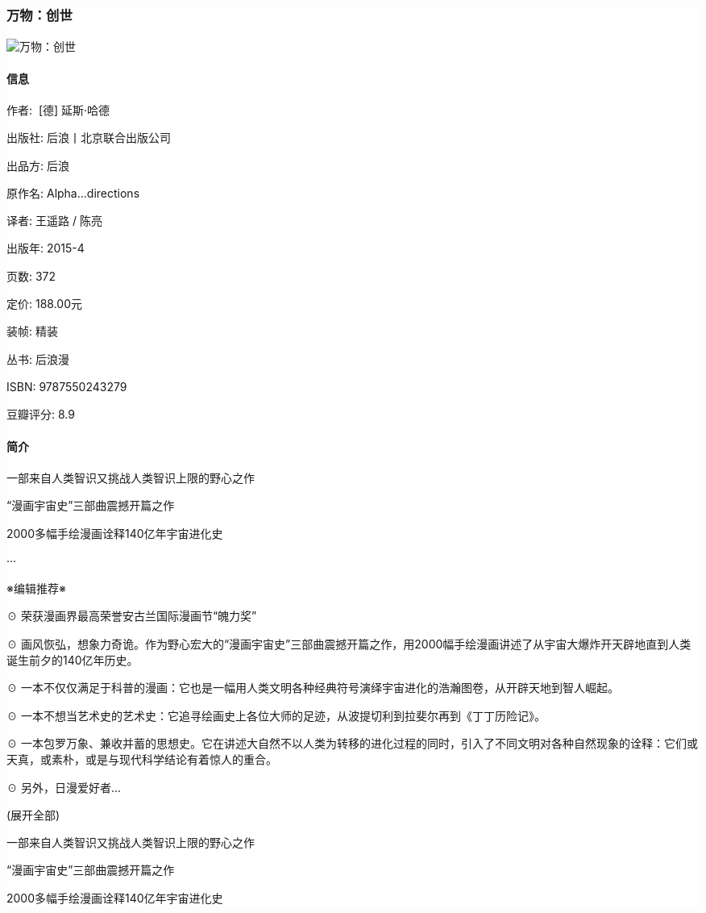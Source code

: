

### 万物：创世

![万物：创世](https://img3.doubanio.com/view/subject/l/public/s27996410.jpg)

#### 信息

作者:  [德] 延斯·哈德 

出版社: 后浪丨北京联合出版公司 

出品方: 后浪 

原作名: Alpha...directions 

译者: 王遥路 / 陈亮 

出版年: 2015-4 

页数: 372 

定价: 188.00元 

装帧: 精装 

丛书: 后浪漫 

ISBN: 9787550243279

豆瓣评分: 8.9

#### 简介

一部来自人类智识又挑战人类智识上限的野心之作

“漫画宇宙史”三部曲震撼开篇之作

2000多幅手绘漫画诠释140亿年宇宙进化史

···

※编辑推荐※

☉ 荣获漫画界最高荣誉安古兰国际漫画节“魄力奖”

☉ 画风恢弘，想象力奇诡。作为野心宏大的“漫画宇宙史”三部曲震撼开篇之作，用2000幅手绘漫画讲述了从宇宙大爆炸开天辟地直到人类诞生前夕的140亿年历史。

☉ 一本不仅仅满足于科普的漫画：它也是一幅用人类文明各种经典符号演绎宇宙进化的浩瀚图卷，从开辟天地到智人崛起。

☉ 一本不想当艺术史的艺术史：它追寻绘画史上各位大师的足迹，从波提切利到拉斐尔再到《丁丁历险记》。

☉ 一本包罗万象、兼收并蓄的思想史。它在讲述大自然不以人类为转移的进化过程的同时，引入了不同文明对各种自然现象的诠释：它们或天真，或素朴，或是与现代科学结论有着惊人的重合。

☉ 另外，日漫爱好者...

(展开全部)

一部来自人类智识又挑战人类智识上限的野心之作

“漫画宇宙史”三部曲震撼开篇之作

2000多幅手绘漫画诠释140亿年宇宙进化史
